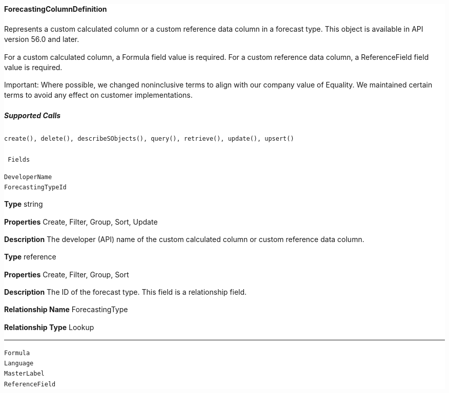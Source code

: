 #### ForecastingColumnDefinition

Represents a custom calculated column or a custom reference data column in a forecast type. This object is available in API version 56.0
and later.

For a custom calculated column, a Formula field value is required. For a custom reference data column, a ReferenceField field
value is required.

Important: Where possible, we changed noninclusive terms to align with our company value of Equality. We maintained certain
terms to avoid any effect on customer implementations.

##### Supported Calls
```
create(), delete(), describeSObjects(), query(), retrieve(), update(), upsert()

 Fields

```
```
DeveloperName
ForecastingTypeId

```

**Type**
string

**Properties**
Create, Filter, Group, Sort, Update

**Description**
The developer (API) name of the custom calculated column or custom reference data column.

**Type**
reference

**Properties**
Create, Filter, Group, Sort

**Description**
The ID of the forecast type. This field is a relationship field.

**Relationship Name**
ForecastingType

**Relationship Type**
Lookup


-----

```
Formula
Language
MasterLabel
ReferenceField

```
